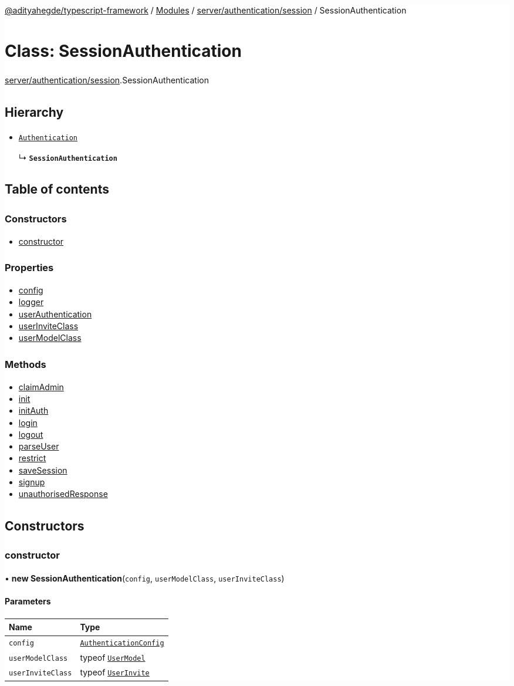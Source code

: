 [@adityahegde/typescript-framework](../README.md) / [Modules](../modules.md) / [server/authentication/session](../modules/server_authentication_session.md) / SessionAuthentication

# Class: SessionAuthentication

[server/authentication/session](../modules/server_authentication_session.md).SessionAuthentication

## Hierarchy

- [`Authentication`](server.Authentication.md)

  ↳ **`SessionAuthentication`**

## Table of contents

### Constructors

- [constructor](server_authentication_session.SessionAuthentication.md#constructor)

### Properties

- [config](server_authentication_session.SessionAuthentication.md#config)
- [logger](server_authentication_session.SessionAuthentication.md#logger)
- [userAuthentication](server_authentication_session.SessionAuthentication.md#userauthentication)
- [userInviteClass](server_authentication_session.SessionAuthentication.md#userinviteclass)
- [userModelClass](server_authentication_session.SessionAuthentication.md#usermodelclass)

### Methods

- [claimAdmin](server_authentication_session.SessionAuthentication.md#claimadmin)
- [init](server_authentication_session.SessionAuthentication.md#init)
- [initAuth](server_authentication_session.SessionAuthentication.md#initauth)
- [login](server_authentication_session.SessionAuthentication.md#login)
- [logout](server_authentication_session.SessionAuthentication.md#logout)
- [parseUser](server_authentication_session.SessionAuthentication.md#parseuser)
- [restrict](server_authentication_session.SessionAuthentication.md#restrict)
- [saveSession](server_authentication_session.SessionAuthentication.md#savesession)
- [signup](server_authentication_session.SessionAuthentication.md#signup)
- [unauthorisedResponse](server_authentication_session.SessionAuthentication.md#unauthorisedresponse)

## Constructors

### constructor

• **new SessionAuthentication**(`config`, `userModelClass`, `userInviteClass`)

#### Parameters

| Name | Type |
| :------ | :------ |
| `config` | [`AuthenticationConfig`](server.AuthenticationConfig.md) |
| `userModelClass` | typeof [`UserModel`](models.UserModel.md) |
| `userInviteClass` | typeof [`UserInvite`](models.UserInvite.md) |
